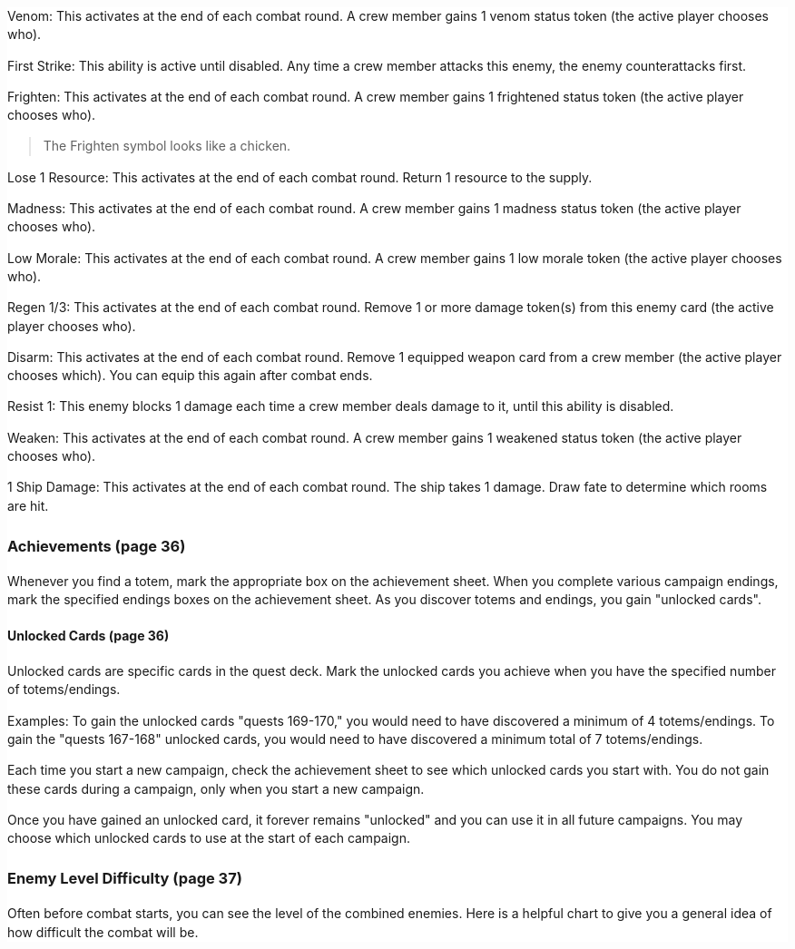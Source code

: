 Venom: This activates at the end of each combat round. A crew member gains 1 venom status token (the active player chooses who).

First Strike: This ability is active until disabled. Any time a crew member attacks this enemy, the enemy counterattacks first.

Frighten: This activates at the end of each combat round. A crew member gains 1 frightened status token (the active player chooses who).

> The Frighten symbol looks like a chicken.

Lose 1 Resource: This activates at the end of each combat round. Return 1 resource to the supply.

Madness: This activates at the end of each combat round. A crew member gains 1 madness status token (the active player chooses who).

Low Morale: This activates at the end of each combat round. A crew member gains 1 low morale token (the active player chooses who).

Regen 1/3: This activates at the end of each combat round. Remove 1 or more damage token(s) from this enemy card (the active player chooses who).

Disarm: This activates at the end of each combat round. Remove 1 equipped weapon card from a crew member (the active player chooses which). You can equip this again after combat ends.

Resist 1: This enemy blocks 1 damage each time a crew member deals damage to it, until this ability is disabled.

Weaken: This activates at the end of each combat round. A crew member gains 1 weakened status token (the active player chooses who).

1 Ship Damage: This activates at the end of each combat round. The ship takes 1 damage. Draw fate to determine which rooms are hit.

### Achievements (page 36)

Whenever you find a totem, mark the appropriate box on the achievement sheet. When you complete various campaign endings, mark the specified endings boxes on the achievement sheet. As you discover totems and endings, you gain "unlocked cards".

#### Unlocked Cards (page 36)
Unlocked cards are specific cards in the quest deck. Mark the unlocked cards you achieve when you have the specified number of totems/endings.

Examples: To gain the unlocked cards "quests 169-170," you would need to have discovered a minimum of 4 totems/endings. To gain the "quests 167-168" unlocked cards, you would need to have discovered a minimum total of 7 totems/endings.

Each time you start a new campaign, check the achievement sheet to see which unlocked cards you start with. You do not gain these cards during a campaign, only when you start a new campaign.

Once you have gained an unlocked card, it forever remains "unlocked" and you can use it in all future campaigns. You may choose which unlocked cards to use at the start of each campaign.

### Enemy Level Difficulty (page 37)

Often before combat starts, you can see the level of the combined enemies. Here is a helpful chart to give you a general idea of how difficult the combat will be.
